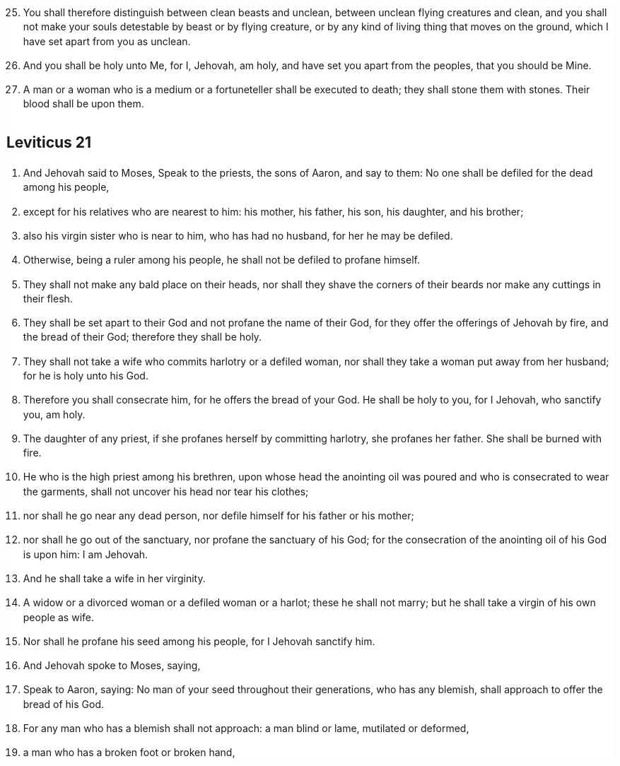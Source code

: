 25. You shall therefore distinguish between clean beasts and unclean, between unclean flying creatures and clean, and you shall not make your souls detestable by beast or by flying creature, or by any kind of living thing that moves on the ground, which I have set apart from you as unclean.

26. And you shall be holy unto Me, for I, Jehovah, am holy, and have set you apart from the peoples, that you should be Mine.

27. A man or a woman who is a medium or a fortuneteller shall be executed to death; they shall stone them with stones. Their blood shall be upon them.

## Leviticus 21

1. And Jehovah said to Moses, Speak to the priests, the sons of Aaron, and say to them: No one shall be defiled for the dead among his people,

2. except for his relatives who are nearest to him: his mother, his father, his son, his daughter, and his brother;

3. also his virgin sister who is near to him, who has had no husband, for her he may be defiled.

4. Otherwise, being a ruler among his people, he shall not be defiled to profane himself.

5. They shall not make any bald place on their heads, nor shall they shave the corners of their beards nor make any cuttings in their flesh.

6. They shall be set apart to their God and not profane the name of their God, for they offer the offerings of Jehovah by fire, and the bread of their God; therefore they shall be holy.

7. They shall not take a wife who commits harlotry or a defiled woman, nor shall they take a woman put away from her husband; for he is holy unto his God.

8. Therefore you shall consecrate him, for he offers the bread of your God. He shall be holy to you, for I Jehovah, who sanctify you, am holy.

9. The daughter of any priest, if she profanes herself by committing harlotry, she profanes her father. She shall be burned with fire.

10. He who is the high priest among his brethren, upon whose head the anointing oil was poured and who is consecrated to wear the garments, shall not uncover his head nor tear his clothes;

11. nor shall he go near any dead person, nor defile himself for his father or his mother;

12. nor shall he go out of the sanctuary, nor profane the sanctuary of his God; for the consecration of the anointing oil of his God is upon him: I am Jehovah.

13. And he shall take a wife in her virginity.

14. A widow or a divorced woman or a defiled woman or a harlot; these he shall not marry; but he shall take a virgin of his own people as wife.

15. Nor shall he profane his seed among his people, for I Jehovah sanctify him.

16. And Jehovah spoke to Moses, saying,

17. Speak to Aaron, saying: No man of your seed throughout their generations, who has any blemish, shall approach to offer the bread of his God.

18. For any man who has a blemish shall not approach: a man blind or lame, mutilated or deformed,

19. a man who has a broken foot or broken hand,

